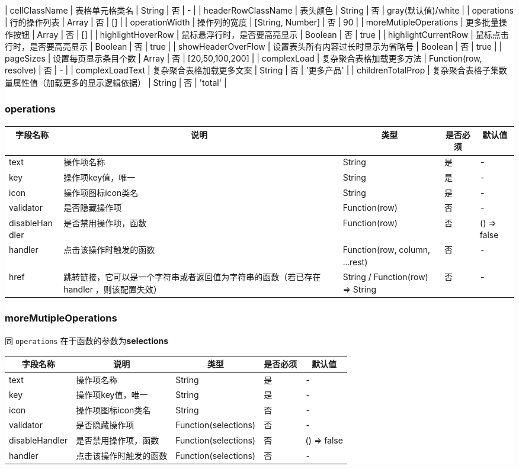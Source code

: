 | cellClassName | 表格单元格类名 | String | 否 | - |
| headerRowClassName | 表头颜色 | String | 否 | gray(默认值)/white |
| operations | 行的操作列表  | Array | 否 | [] |
| operationWidth | 操作列的宽度  | [String, Number] | 否 | 90 |
| moreMutipleOperations | 更多批量操作按钮  | Array | 否 | [] |
| highlightHoverRow | 鼠标悬浮行时，是否要高亮显示  | Boolean | 否 | true |
| highlightCurrentRow | 鼠标点击行时，是否要高亮显示  | Boolean | 否 | true |
| showHeaderOverFlow | 设置表头所有内容过长时显示为省略号  | Boolean | 否 | true |
| pageSizes | 设置每页显示条目个数  | Array | 否 | [20,50,100,200] |
| complexLoad | 复杂聚合表格加载更多方法  | Function(row, resolve) | 否 | - |
| complexLoadText | 复杂聚合表格加载更多文案  | String | 否 | '更多产品' |
| childrenTotalProp | 复杂聚合表格子集数量属性值（加载更多的显示逻辑依据）  | String | 否 | 'total' |


### operations

| 字段名称   | 说明                                                  | 类型 |是否必须     |默认值     |
| ---------- | ----------------------------------------------------- | ------------ |------------ |----|
| text      | 操作项名称                                      | String  | 是 |             - |
| key       | 操作项key值，唯一                                   | String   | 是 |-|
| icon       | 操作项图标icon类名                                 | String     | 是 |-|
| validator       | 是否隐藏操作项                      | Function(row)   | 否 | -|
| disableHandler       | 是否禁用操作项，函数                      | Function(row)   | 否 | () => false|
| handler       | 点击该操作时触发的函数                      | Function(row, column, ...rest)   | 否 |-|
| href       | 跳转链接，它可以是一个字符串或者返回值为字符串的函数（若已存在 handler ，则该配置失效）     | String / Function(row) => String   | 否 |-|



### moreMutipleOperations
同 `operations` 在于函数的参数为**selections**

| 字段名称   | 说明                                                  | 类型 |是否必须     |默认值     |
| ---------- | ----------------------------------------------------- | ------------ |------------ |----|
| text      | 操作项名称                                      | String  | 是 |             - |
| key       | 操作项key值，唯一                                   | String   | 是 |-|
| icon       | 操作项图标icon类名                                 | String     | 否 |-|
| validator       | 是否隐藏操作项                      | Function(selections)   | 否 | -|
| disableHandler       | 是否禁用操作项，函数                      | Function(selections)   | 否 | () => false|
| handler       | 点击该操作时触发的函数                      | Function(selections)   | 否 |-|
